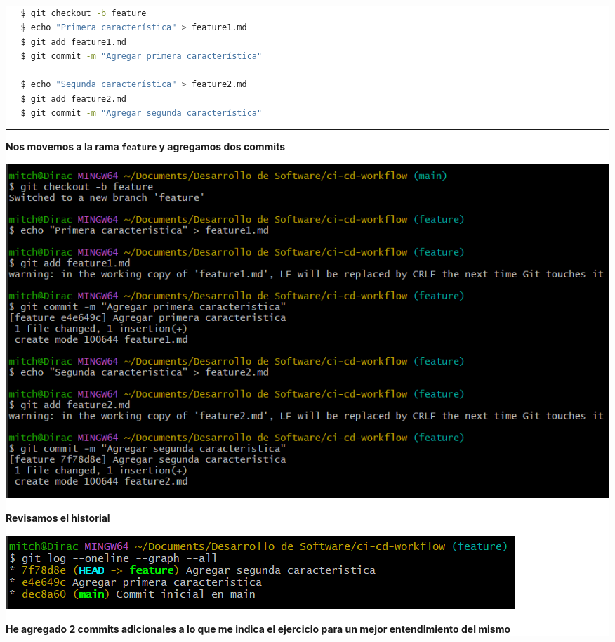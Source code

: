 
```bash
   $ git checkout -b feature
   $ echo "Primera característica" > feature1.md
   $ git add feature1.md
   $ git commit -m "Agregar primera característica"

   $ echo "Segunda característica" > feature2.md
   $ git add feature2.md
   $ git commit -m "Agregar segunda característica"
```

---

**Nos movemos a la rama `feature` y agregamos dos commits**

<img src="imgs6/parte3-11.png">

**Revisamos el historial**

<img src="imgs6/parte3-12.png">

**He agregado 2 commits adicionales a lo que me indica el ejercicio para un mejor entendimiento del mismo**
